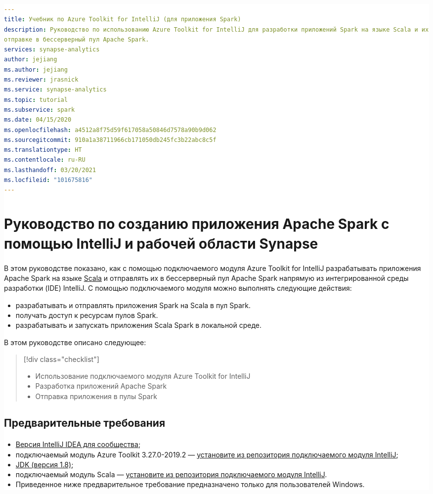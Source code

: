```yaml
---
title: Учебник по Azure Toolkit for IntelliJ (для приложения Spark)
description: Руководство по использованию Azure Toolkit for IntelliJ для разработки приложений Spark на языке Scala и их отправке в бессерверный пул Apache Spark.
services: synapse-analytics
author: jejiang
ms.author: jejiang
ms.reviewer: jrasnick
ms.service: synapse-analytics
ms.topic: tutorial
ms.subservice: spark
ms.date: 04/15/2020
ms.openlocfilehash: a4512a8f75d59f617058a50846d7578a90b9d062
ms.sourcegitcommit: 910a1a38711966cb171050db245fc3b22abc8c5f
ms.translationtype: HT
ms.contentlocale: ru-RU
ms.lasthandoff: 03/20/2021
ms.locfileid: "101675816"
---
```

# <a name="tutorial-create-an-apache-spark-application-with-intellij-using-a-synapse-workspace"></a>Руководство по созданию приложения Apache Spark с помощью IntelliJ и рабочей области Synapse

В этом руководстве показано, как с помощью подключаемого модуля Azure Toolkit for IntelliJ разрабатывать приложения Apache Spark на языке [Scala](https://www.scala-lang.org/) и отправлять их в бессерверный пул Apache Spark напрямую из интегрированной среды разработки (IDE) IntelliJ. С помощью подключаемого модуля можно выполнять следующие действия:

- разрабатывать и отправлять приложения Spark на Scala в пул Spark.
- получать доступ к ресурсам пулов Spark.
- разрабатывать и запускать приложения Scala Spark в локальной среде.

В этом руководстве описано следующее:
> [!div class="checklist"]
>
> - Использование подключаемого модуля Azure Toolkit for IntelliJ
> - Разработка приложений Apache Spark
> - Отправка приложения в пулы Spark

## <a name="prerequisites"></a>Предварительные требования

- [Версия IntelliJ IDEA для сообщества](https://www.jetbrains.com/idea/download/download-thanks.html?platform=windows&code=IIC);
- подключаемый модуль Azure Toolkit 3.27.0-2019.2 — [установите из репозитория подключаемого модуля IntelliJ](/java/azure/intellij/azure-toolkit-for-intellij-installation);
- [JDK (версия 1.8)](https://www.oracle.com/technetwork/java/javase/downloads/jdk8-downloads-2133151.html);
- подключаемый модуль Scala — [установите из репозитория подключаемого модуля IntelliJ](../../hdinsight/spark/apache-spark-intellij-tool-plugin.md#install-scala-plugin-for-intellij-idea).
- Приведенное ниже предварительное требование предназначено только для пользователей Windows.
